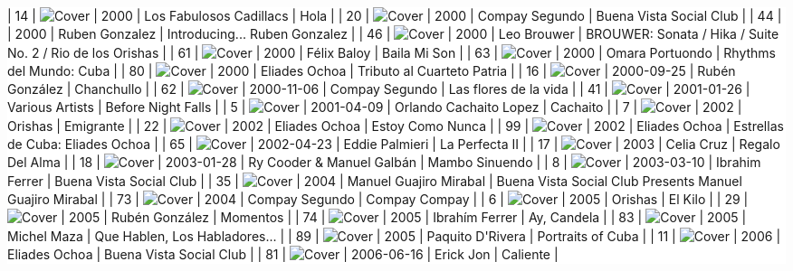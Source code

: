 | 14 | ![Cover](https://i.discogs.com/bQoXP7ZTGVpapYrjVPfb3X-SF9c-Oaxal86IxULNJK8/rs:fit/g:sm/q:40/h:150/w:150/czM6Ly9kaXNjb2dz/LWRhdGFiYXNlLWlt/YWdlcy9SLTIzMjM4/Mjc4LTE2NTI2MzU0/NjMtMzMyNy5wbmc.jpeg) | 2000 | Los Fabulosos Cadillacs | Hola |
| 20 | ![Cover](https://i.discogs.com/wxnev80fcYuPItFClDabTmhVOPNz28dIMYuKPnTqvZM/rs:fit/g:sm/q:40/h:150/w:150/czM6Ly9kaXNjb2dz/LWRhdGFiYXNlLWlt/YWdlcy9SLTcwMjQ3/NS0xNDMyMjM1MTg3/LTE3MzAuanBlZw.jpeg) | 2000 | Compay Segundo | Buena Vista Social Club |
| 44 |  | 2000 | Ruben Gonzalez | Introducing... Ruben Gonzalez |
| 46 | ![Cover](https://i.discogs.com/FL56IssgqFe5FN0nqsyEoFbrN1fUvcsHltdmjWW2xn4/rs:fit/g:sm/q:40/h:150/w:150/czM6Ly9kaXNjb2dz/LWRhdGFiYXNlLWlt/YWdlcy9SLTk1Nzk3/MDUtMTQ4MzA5MDE2/Ny01MjEyLmpwZWc.jpeg) | 2000 | Leo Brouwer | BROUWER: Sonata / Hika / Suite No. 2 / Rio de los Orishas |
| 61 | ![Cover](https://i.discogs.com/JuH4dLltmk0lp11EQG6xQ79fmT4x8InYStfTWuBSVL8/rs:fit/g:sm/q:40/h:150/w:150/czM6Ly9kaXNjb2dz/LWRhdGFiYXNlLWlt/YWdlcy9SLTgwMTQ1/NDYtMTQ1MzUwMzI1/Ni03MzAyLmpwZWc.jpeg) | 2000 | Félix Baloy | Baila Mi Son |
| 63 | ![Cover](https://i.discogs.com/njUj3MXAtFePmilrHzRVcSC8p0u68xaJ4GIUgzL1-ZY/rs:fit/g:sm/q:40/h:150/w:150/czM6Ly9kaXNjb2dz/LWRhdGFiYXNlLWlt/YWdlcy9SLTg0MzE5/ODQtMTYwNTY1MDAx/Ny04MDg2LmpwZWc.jpeg) | 2000 | Omara Portuondo | Rhythms del Mundo: Cuba |
| 80 | ![Cover](http://coverartarchive.org/release/69f77ec3-d1fa-4da2-b994-8772cce3233e/32376178175-250.jpg) | 2000 | Eliades Ochoa | Tributo al Cuarteto Patria |
| 16 | ![Cover](http://coverartarchive.org/release/adc1d63c-dd05-349b-8685-973bff9ad632/32399061310-250.jpg) | 2000-09-25 | Rubén González | Chanchullo |
| 62 | ![Cover](https://i.discogs.com/u63L00fdlkMecO2ywXNtSnNbL7VnflMgWXozX63Xk2M/rs:fit/g:sm/q:40/h:150/w:150/czM6Ly9kaXNjb2dz/LWRhdGFiYXNlLWlt/YWdlcy9SLTEyMzE5/MTAtMTIwMjQyNTE5/Ni5qcGVn.jpeg) | 2000-11-06 | Compay Segundo | Las flores de la vida |
| 41 | ![Cover](http://coverartarchive.org/release/087f0b28-8898-4f8f-8416-e5f056797ed4/10888065518-250.jpg) | 2001-01-26 | Various Artists | Before Night Falls |
| 5 | ![Cover](https://i.discogs.com/betNN0J1f_RsnUWJBl0QJSQiEyPEbgbrFkxHiUGTkwg/rs:fit/g:sm/q:40/h:150/w:150/czM6Ly9kaXNjb2dz/LWRhdGFiYXNlLWlt/YWdlcy9SLTExMzYz/NTEwLTE1NDg3NTU1/MDItMzI1OS5qcGVn.jpeg) | 2001-04-09 | Orlando Cachaito Lopez | Cachaito |
| 7 | ![Cover](http://coverartarchive.org/release/d79eb97d-7599-482d-8e7d-115c9d217985/16369198341-250.jpg) | 2002 | Orishas | Emigrante |
| 22 | ![Cover](https://i.discogs.com/nRCVz1rhVAtozXDXaqPm0KRx4m7oEvz7Up3yP-PyRLM/rs:fit/g:sm/q:40/h:150/w:150/czM6Ly9kaXNjb2dz/LWRhdGFiYXNlLWlt/YWdlcy9SLTI1NjI2/OTEtMTUzNDgzMTQ3/Ni0zMTU1LmpwZWc.jpeg) | 2002 | Eliades Ochoa | Estoy Como Nunca |
| 99 | ![Cover](https://i.discogs.com/Yfn5C2H2kqD8jXz4s9Rw0gF3Sxm9jJH5fC9KFmrXqdA/rs:fit/g:sm/q:40/h:150/w:150/czM6Ly9kaXNjb2dz/LWRhdGFiYXNlLWlt/YWdlcy9SLTc4NDQw/MjEtMTQ1MDAwNTk0/MC01NjIzLmpwZWc.jpeg) | 2002 | Eliades Ochoa | Estrellas de Cuba: Eliades Ochoa |
| 65 | ![Cover](http://coverartarchive.org/release/a0fc25f4-a5b7-4be2-9df3-5dfe512ef5f8/35939233041-250.jpg) | 2002-04-23 | Eddie Palmieri | La Perfecta II |
| 17 | ![Cover](https://lastfm.freetls.fastly.net/i/u/34s/8c2e8918dc06cd0e4f5cae68a090dda0.png) | 2003 | Celia Cruz | Regalo Del Alma |
| 18 | ![Cover](http://coverartarchive.org/release/4d90c45e-691e-4723-aaa2-26f576c7e64a/15091736647-250.jpg) | 2003-01-28 | Ry Cooder &amp; Manuel Galbán | Mambo Sinuendo |
| 8 | ![Cover](https://i.discogs.com/tWWpkZo4GGmE5Q-unLEcD-7M5mhkHg3m9uX6F5KQ7bE/rs:fit/g:sm/q:40/h:150/w:150/czM6Ly9kaXNjb2dz/LWRhdGFiYXNlLWlt/YWdlcy9SLTU4MDY0/Ni0xMzQyMzM4NTE5/LTU2NzAuanBlZw.jpeg) | 2003-03-10 | Ibrahim Ferrer | Buena Vista Social Club |
| 35 | ![Cover](https://i.discogs.com/a9mx-2KshNpEs8ySWyPPzwcE7yddCAN3hDl7Zj2m1PA/rs:fit/g:sm/q:40/h:150/w:150/czM6Ly9kaXNjb2dz/LWRhdGFiYXNlLWlt/YWdlcy9SLTEyNzc2/NTQ1LTE2NzU1Njgx/MzctODg5Ny5qcGVn.jpeg) | 2004 | Manuel Guajiro Mirabal | Buena Vista Social Club Presents Manuel Guajiro Mirabal |
| 73 | ![Cover](https://i.discogs.com/NSqlWrp05rPETtteAHVfopj3ZyATDbHTA2JhV2I7AuU/rs:fit/g:sm/q:40/h:150/w:150/czM6Ly9kaXNjb2dz/LWRhdGFiYXNlLWlt/YWdlcy9SLTczMTM3/My0xMzU0MjAzOTcw/LTYzODcuanBlZw.jpeg) | 2004 | Compay Segundo | Compay Compay |
| 6 | ![Cover](http://coverartarchive.org/release/a271195e-6004-4766-a825-1fe0c2a9bab0/8225146325-250.jpg) | 2005 | Orishas | El Kilo |
| 29 | ![Cover](https://i.discogs.com/2DcAt6ZjYLxzntr5KZHqdNoN_Q3x-ksHFtSAAaKH8i8/rs:fit/g:sm/q:40/h:150/w:150/czM6Ly9kaXNjb2dz/LWRhdGFiYXNlLWlt/YWdlcy9SLTExNTUz/NDQ4LTE1OTQ0MDgw/MDQtMTk5Mi5wbmc.jpeg) | 2005 | Rubén González | Momentos |
| 74 | ![Cover](https://i.discogs.com/JofYF48Yiu9itnkguvULxs52bmuJ_gQdp9OynF3ABX0/rs:fit/g:sm/q:40/h:150/w:150/czM6Ly9kaXNjb2dz/LWRhdGFiYXNlLWlt/YWdlcy9SLTUwNDc3/MzUtMTM4MzA3MjQ5/Ny0yNzAxLmpwZWc.jpeg) | 2005 | Ibrahím Ferrer | Ay, Candela |
| 83 | ![Cover](https://i.discogs.com/r3cua0YVBd5HsBO6x6vBdpvYC-ZczYoX-2kWwX1H6-Q/rs:fit/g:sm/q:40/h:150/w:150/czM6Ly9kaXNjb2dz/LWRhdGFiYXNlLWlt/YWdlcy9SLTEyMzM2/NzkwLTE1MzMyMDE3/ODktNDczMy5qcGVn.jpeg) | 2005 | Michel Maza | Que Hablen, Los Habladores... |
| 89 | ![Cover](https://i.discogs.com/o2dl2pm2nooN9e8Uenmn2_w8vm8NuiEFZkxe8ndKPd8/rs:fit/g:sm/q:40/h:150/w:150/czM6Ly9kaXNjb2dz/LWRhdGFiYXNlLWlt/YWdlcy9SLTM4NzEw/MDktMTM3NDE5NTkw/OS04NDIzLmpwZWc.jpeg) | 2005 | Paquito D'Rivera | Portraits of Cuba |
| 11 | ![Cover](https://i.discogs.com/Yfn5C2H2kqD8jXz4s9Rw0gF3Sxm9jJH5fC9KFmrXqdA/rs:fit/g:sm/q:40/h:150/w:150/czM6Ly9kaXNjb2dz/LWRhdGFiYXNlLWlt/YWdlcy9SLTc4NDQw/MjEtMTQ1MDAwNTk0/MC01NjIzLmpwZWc.jpeg) | 2006 | Eliades Ochoa | Buena Vista Social Club |
| 81 | ![Cover](https://i.discogs.com/3R53yiHzZBVmZPoreqjvlyorSZac7bWWueAq6RMICYM/rs:fit/g:sm/q:40/h:150/w:150/czM6Ly9kaXNjb2dz/LWRhdGFiYXNlLWlt/YWdlcy9SLTI3MzUw/ODgwLTE2ODY4MTc0/NzAtNTkzMi5qcGVn.jpeg) | 2006-06-16 | Erick Jon | Caliente |